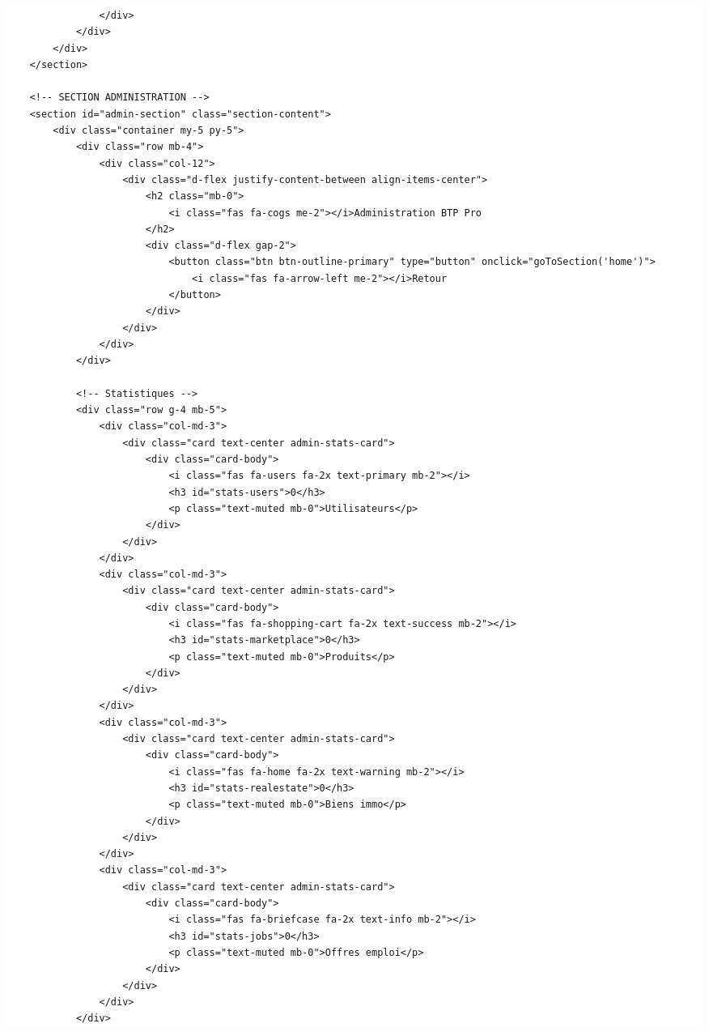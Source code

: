                     </div>
                </div>
            </div>
        </section>

        <!-- SECTION ADMINISTRATION -->
        <section id="admin-section" class="section-content">
            <div class="container my-5 py-5">
                <div class="row mb-4">
                    <div class="col-12">
                        <div class="d-flex justify-content-between align-items-center">
                            <h2 class="mb-0">
                                <i class="fas fa-cogs me-2"></i>Administration BTP Pro
                            </h2>
                            <div class="d-flex gap-2">
                                <button class="btn btn-outline-primary" type="button" onclick="goToSection('home')">
                                    <i class="fas fa-arrow-left me-2"></i>Retour
                                </button>
                            </div>
                        </div>
                    </div>
                </div>

                <!-- Statistiques -->
                <div class="row g-4 mb-5">
                    <div class="col-md-3">
                        <div class="card text-center admin-stats-card">
                            <div class="card-body">
                                <i class="fas fa-users fa-2x text-primary mb-2"></i>
                                <h3 id="stats-users">0</h3>
                                <p class="text-muted mb-0">Utilisateurs</p>
                            </div>
                        </div>
                    </div>
                    <div class="col-md-3">
                        <div class="card text-center admin-stats-card">
                            <div class="card-body">
                                <i class="fas fa-shopping-cart fa-2x text-success mb-2"></i>
                                <h3 id="stats-marketplace">0</h3>
                                <p class="text-muted mb-0">Produits</p>
                            </div>
                        </div>
                    </div>
                    <div class="col-md-3">
                        <div class="card text-center admin-stats-card">
                            <div class="card-body">
                                <i class="fas fa-home fa-2x text-warning mb-2"></i>
                                <h3 id="stats-realestate">0</h3>
                                <p class="text-muted mb-0">Biens immo</p>
                            </div>
                        </div>
                    </div>
                    <div class="col-md-3">
                        <div class="card text-center admin-stats-card">
                            <div class="card-body">
                                <i class="fas fa-briefcase fa-2x text-info mb-2"></i>
                                <h3 id="stats-jobs">0</h3>
                                <p class="text-muted mb-0">Offres emploi</p>
                            </div>
                        </div>
                    </div>
                </div>
